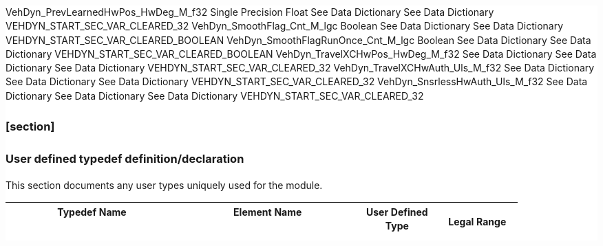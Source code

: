<td>VehDyn_PrevLearnedHwPos_HwDeg_M_f32</td>
<td>Single Precision Float</td>
<td>See Data Dictionary</td>
<td>See Data Dictionary</td>
<td>VEHDYN_START_SEC_VAR_CLEARED_32</td>
</tr>
<tr class="even">
<td>VehDyn_SmoothFlag_Cnt_M_lgc</td>
<td>Boolean</td>
<td>See Data Dictionary</td>
<td>See Data Dictionary</td>
<td>VEHDYN_START_SEC_VAR_CLEARED_BOOLEAN</td>
</tr>
<tr class="odd">
<td>VehDyn_SmoothFlagRunOnce_Cnt_M_lgc</td>
<td>Boolean</td>
<td>See Data Dictionary</td>
<td>See Data Dictionary</td>
<td>VEHDYN_START_SEC_VAR_CLEARED_BOOLEAN</td>
</tr>
<tr class="even">
<td>VehDyn_TravelXCHwPos_HwDeg_M_f32</td>
<td>See Data Dictionary</td>
<td>See Data Dictionary</td>
<td>See Data Dictionary</td>
<td>VEHDYN_START_SEC_VAR_CLEARED_32</td>
</tr>
<tr class="odd">
<td>VehDyn_TravelXCHwAuth_Uls_M_f32</td>
<td>See Data Dictionary</td>
<td>See Data Dictionary</td>
<td>See Data Dictionary</td>
<td>VEHDYN_START_SEC_VAR_CLEARED_32</td>
</tr>
<tr class="even">
<td>VehDyn_SnsrlessHwAuth_Uls_M_f32</td>
<td>See Data Dictionary</td>
<td>See Data Dictionary</td>
<td>See Data Dictionary</td>
<td>VEHDYN_START_SEC_VAR_CLEARED_32</td>
</tr>
</tbody>
</table>

###  [section]

### User defined typedef definition/declaration 

This section documents any user types uniquely used for the module.

<table>
<colgroup>
<col style="width: 28%" />
<col style="width: 29%" />
<col style="width: 13%" />
<col style="width: 13%" />
<col style="width: 13%" />
</colgroup>
<thead>
<tr class="header">
<th>Typedef Name</th>
<th>Element Name</th>
<th>User Defined Type</th>
<th><p>Legal Range</p>